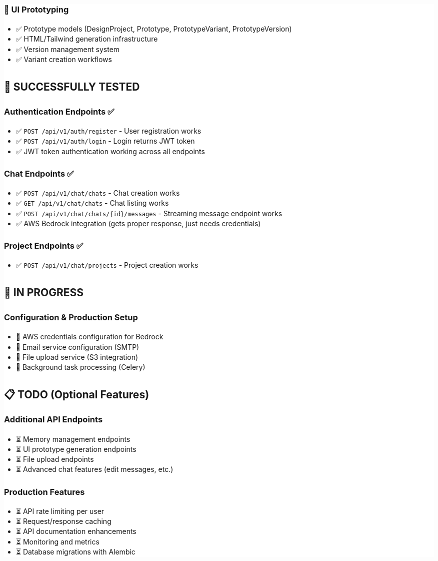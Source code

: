 ### 🎨 UI Prototyping

- ✅ Prototype models (DesignProject, Prototype, PrototypeVariant, PrototypeVersion)
- ✅ HTML/Tailwind generation infrastructure
- ✅ Version management system
- ✅ Variant creation workflows

## 🧪 SUCCESSFULLY TESTED

### Authentication Endpoints ✅

- ✅ `POST /api/v1/auth/register` - User registration works
- ✅ `POST /api/v1/auth/login` - Login returns JWT token
- ✅ JWT token authentication working across all endpoints

### Chat Endpoints ✅

- ✅ `POST /api/v1/chat/chats` - Chat creation works
- ✅ `GET /api/v1/chat/chats` - Chat listing works
- ✅ `POST /api/v1/chat/chats/{id}/messages` - Streaming message endpoint works
- ✅ AWS Bedrock integration (gets proper response, just needs credentials)

### Project Endpoints ✅

- ✅ `POST /api/v1/chat/projects` - Project creation works

## 🚧 IN PROGRESS

### Configuration & Production Setup

- 🔄 AWS credentials configuration for Bedrock
- 🔄 Email service configuration (SMTP)
- 🔄 File upload service (S3 integration)
- 🔄 Background task processing (Celery)

## 📋 TODO (Optional Features)

### Additional API Endpoints

- ⏳ Memory management endpoints
- ⏳ UI prototype generation endpoints
- ⏳ File upload endpoints
- ⏳ Advanced chat features (edit messages, etc.)

### Production Features

- ⏳ API rate limiting per user
- ⏳ Request/response caching
- ⏳ API documentation enhancements
- ⏳ Monitoring and metrics
- ⏳ Database migrations with Alembic
